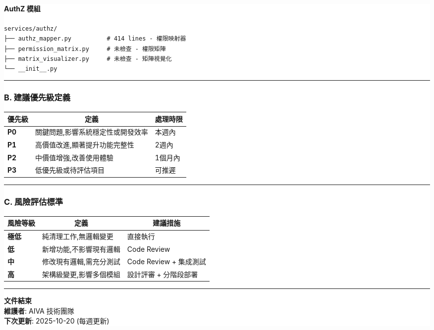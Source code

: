 #### AuthZ 模組
```
services/authz/
├── authz_mapper.py          # 414 lines - 權限映射器
├── permission_matrix.py     # 未檢查 - 權限矩陣
├── matrix_visualizer.py     # 未檢查 - 矩陣視覺化
└── __init__.py
```

---

### B. 建議優先級定義

| 優先級 | 定義 | 處理時限 |
|--------|------|----------|
| **P0** | 關鍵問題,影響系統穩定性或開發效率 | 本週內 |
| **P1** | 高價值改進,顯著提升功能完整性 | 2週內 |
| **P2** | 中價值增強,改善使用體驗 | 1個月內 |
| **P3** | 低優先級或待評估項目 | 可推遲 |

---

### C. 風險評估標準

| 風險等級 | 定義 | 建議措施 |
|---------|------|----------|
| **極低** | 純清理工作,無邏輯變更 | 直接執行 |
| **低** | 新增功能,不影響現有邏輯 | Code Review |
| **中** | 修改現有邏輯,需充分測試 | Code Review + 集成測試 |
| **高** | 架構級變更,影響多個模組 | 設計評審 + 分階段部署 |

---

**文件結束**  
**維護者**: AIVA 技術團隊  
**下次更新**: 2025-10-20 (每週更新)
